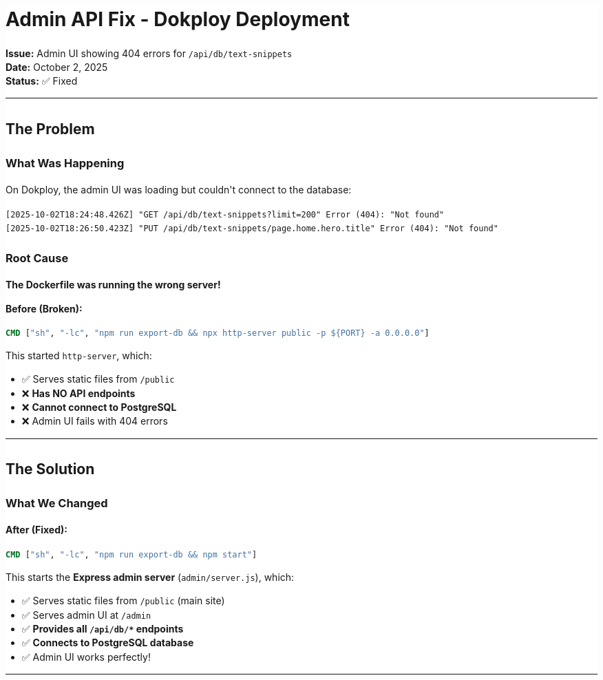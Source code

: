 # Admin API Fix - Dokploy Deployment

**Issue:** Admin UI showing 404 errors for `/api/db/text-snippets`  
**Date:** October 2, 2025  
**Status:** ✅ Fixed

---

## The Problem

### What Was Happening

On Dokploy, the admin UI was loading but couldn't connect to the database:

```
[2025-10-02T18:24:48.426Z] "GET /api/db/text-snippets?limit=200" Error (404): "Not found"
[2025-10-02T18:26:50.423Z] "PUT /api/db/text-snippets/page.home.hero.title" Error (404): "Not found"
```

### Root Cause

**The Dockerfile was running the wrong server!**

**Before (Broken):**
```dockerfile
CMD ["sh", "-lc", "npm run export-db && npx http-server public -p ${PORT} -a 0.0.0.0"]
```

This started `http-server`, which:
- ✅ Serves static files from `/public`
- ❌ **Has NO API endpoints**
- ❌ **Cannot connect to PostgreSQL**
- ❌ Admin UI fails with 404 errors

---

## The Solution

### What We Changed

**After (Fixed):**
```dockerfile
CMD ["sh", "-lc", "npm run export-db && npm start"]
```

This starts the **Express admin server** (`admin/server.js`), which:
- ✅ Serves static files from `/public` (main site)
- ✅ Serves admin UI at `/admin`
- ✅ **Provides all `/api/db/*` endpoints**
- ✅ **Connects to PostgreSQL database**
- ✅ Admin UI works perfectly!

---